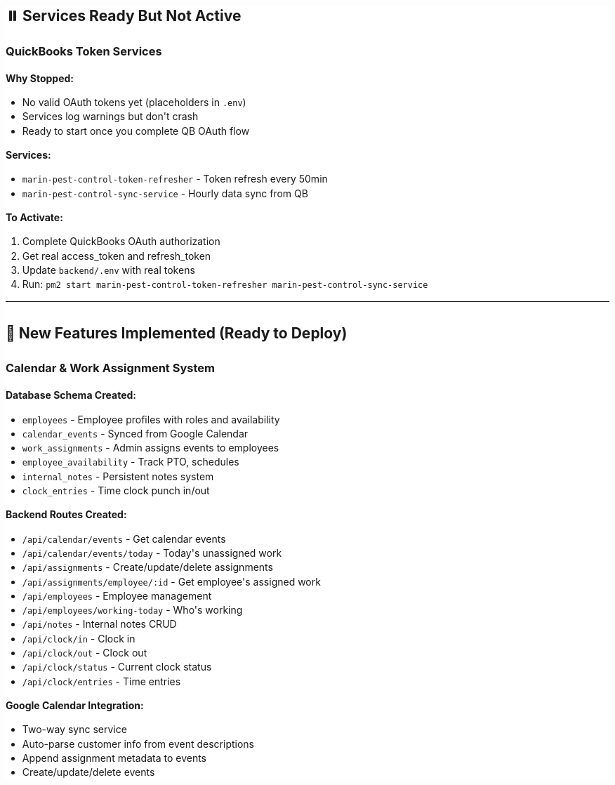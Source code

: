 ## ⏸️ Services Ready But Not Active

### QuickBooks Token Services

**Why Stopped:**
- No valid OAuth tokens yet (placeholders in `.env`)
- Services log warnings but don't crash
- Ready to start once you complete QB OAuth flow

**Services:**
- `marin-pest-control-token-refresher` - Token refresh every 50min
- `marin-pest-control-sync-service` - Hourly data sync from QB

**To Activate:**
1. Complete QuickBooks OAuth authorization
2. Get real access_token and refresh_token
3. Update `backend/.env` with real tokens
4. Run: `pm2 start marin-pest-control-token-refresher marin-pest-control-sync-service`

---

## 🚀 New Features Implemented (Ready to Deploy)

### Calendar & Work Assignment System

**Database Schema Created:**
- `employees` - Employee profiles with roles and availability
- `calendar_events` - Synced from Google Calendar
- `work_assignments` - Admin assigns events to employees
- `employee_availability` - Track PTO, schedules
- `internal_notes` - Persistent notes system
- `clock_entries` - Time clock punch in/out

**Backend Routes Created:**
- `/api/calendar/events` - Get calendar events
- `/api/calendar/events/today` - Today's unassigned work
- `/api/assignments` - Create/update/delete assignments
- `/api/assignments/employee/:id` - Get employee's assigned work
- `/api/employees` - Employee management
- `/api/employees/working-today` - Who's working
- `/api/notes` - Internal notes CRUD
- `/api/clock/in` - Clock in
- `/api/clock/out` - Clock out
- `/api/clock/status` - Current clock status
- `/api/clock/entries` - Time entries

**Google Calendar Integration:**
- Two-way sync service
- Auto-parse customer info from event descriptions
- Append assignment metadata to events
- Create/update/delete events
